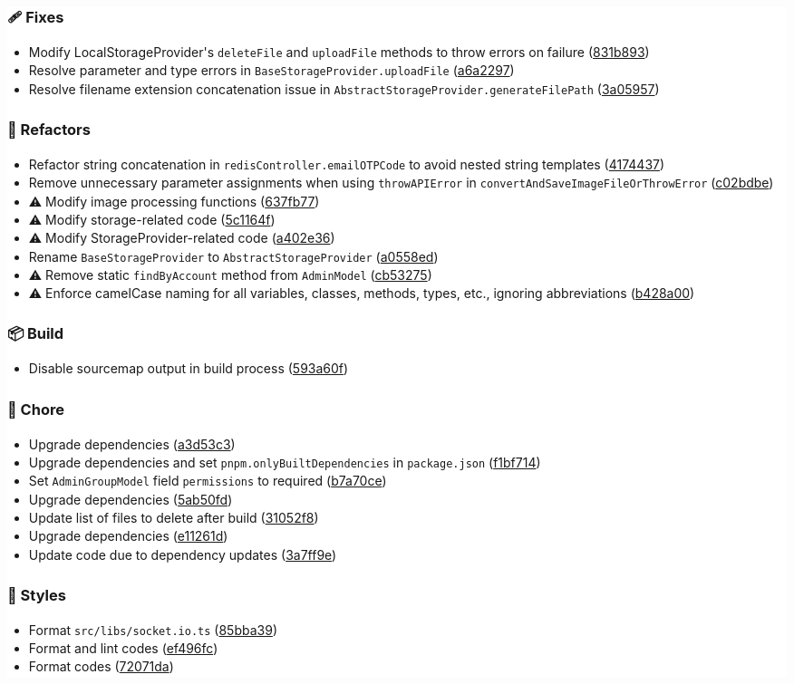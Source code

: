 ### 🩹 Fixes

- Modify LocalStorageProvider's `deleteFile` and `uploadFile` methods to throw errors on failure ([831b893](https://github.com/kiki-core-stack/pack/commit/831b893))
- Resolve parameter and type errors in `BaseStorageProvider.uploadFile` ([a6a2297](https://github.com/kiki-core-stack/pack/commit/a6a2297))
- Resolve filename extension concatenation issue in `AbstractStorageProvider.generateFilePath` ([3a05957](https://github.com/kiki-core-stack/pack/commit/3a05957))

### 💅 Refactors

- Refactor string concatenation in `redisController.emailOTPCode` to avoid nested string templates ([4174437](https://github.com/kiki-core-stack/pack/commit/4174437))
- Remove unnecessary parameter assignments when using `throwAPIError` in `convertAndSaveImageFileOrThrowError` ([c02bdbe](https://github.com/kiki-core-stack/pack/commit/c02bdbe))
- ⚠️ Modify image processing functions ([637fb77](https://github.com/kiki-core-stack/pack/commit/637fb77))
- ⚠️ Modify storage-related code ([5c1164f](https://github.com/kiki-core-stack/pack/commit/5c1164f))
- ⚠️ Modify StorageProvider-related code ([a402e36](https://github.com/kiki-core-stack/pack/commit/a402e36))
- Rename `BaseStorageProvider` to `AbstractStorageProvider` ([a0558ed](https://github.com/kiki-core-stack/pack/commit/a0558ed))
- ⚠️ Remove static `findByAccount` method from `AdminModel` ([cb53275](https://github.com/kiki-core-stack/pack/commit/cb53275))
- ⚠️ Enforce camelCase naming for all variables, classes, methods, types, etc., ignoring abbreviations ([b428a00](https://github.com/kiki-core-stack/pack/commit/b428a00))

### 📦 Build

- Disable sourcemap output in build process ([593a60f](https://github.com/kiki-core-stack/pack/commit/593a60f))

### 🏡 Chore

- Upgrade dependencies ([a3d53c3](https://github.com/kiki-core-stack/pack/commit/a3d53c3))
- Upgrade dependencies and set `pnpm.onlyBuiltDependencies` in `package.json` ([f1bf714](https://github.com/kiki-core-stack/pack/commit/f1bf714))
- Set `AdminGroupModel` field `permissions` to required ([b7a70ce](https://github.com/kiki-core-stack/pack/commit/b7a70ce))
- Upgrade dependencies ([5ab50fd](https://github.com/kiki-core-stack/pack/commit/5ab50fd))
- Update list of files to delete after build ([31052f8](https://github.com/kiki-core-stack/pack/commit/31052f8))
- Upgrade dependencies ([e11261d](https://github.com/kiki-core-stack/pack/commit/e11261d))
- Update code due to dependency updates ([3a7ff9e](https://github.com/kiki-core-stack/pack/commit/3a7ff9e))

### 🎨 Styles

- Format `src/libs/socket.io.ts` ([85bba39](https://github.com/kiki-core-stack/pack/commit/85bba39))
- Format and lint codes ([ef496fc](https://github.com/kiki-core-stack/pack/commit/ef496fc))
- Format codes ([72071da](https://github.com/kiki-core-stack/pack/commit/72071da))

